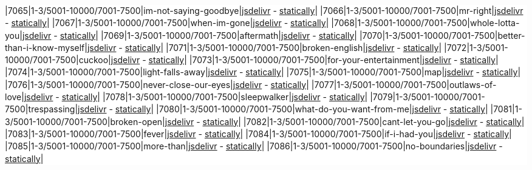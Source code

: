 |7065|1-3/5001-10000/7001-7500|im-not-saying-goodbye|[jsdelivr](https://cdn.jsdelivr.net/gh/dbchord/webp-c-1110x370_1-3/5001-10000/7001-7500/im-not-saying-goodbye.webp) - [statically](https://cdn.statically.io/gh/dbchord/webp-c-1110x370_1-3/img/5001-10000/7001-7500/im-not-saying-goodbye.webp)|
|7066|1-3/5001-10000/7001-7500|mr-right|[jsdelivr](https://cdn.jsdelivr.net/gh/dbchord/webp-c-1110x370_1-3/5001-10000/7001-7500/mr-right.webp) - [statically](https://cdn.statically.io/gh/dbchord/webp-c-1110x370_1-3/img/5001-10000/7001-7500/mr-right.webp)|
|7067|1-3/5001-10000/7001-7500|when-im-gone|[jsdelivr](https://cdn.jsdelivr.net/gh/dbchord/webp-c-1110x370_1-3/5001-10000/7001-7500/when-im-gone.webp) - [statically](https://cdn.statically.io/gh/dbchord/webp-c-1110x370_1-3/img/5001-10000/7001-7500/when-im-gone.webp)|
|7068|1-3/5001-10000/7001-7500|whole-lotta-you|[jsdelivr](https://cdn.jsdelivr.net/gh/dbchord/webp-c-1110x370_1-3/5001-10000/7001-7500/whole-lotta-you.webp) - [statically](https://cdn.statically.io/gh/dbchord/webp-c-1110x370_1-3/img/5001-10000/7001-7500/whole-lotta-you.webp)|
|7069|1-3/5001-10000/7001-7500|aftermath|[jsdelivr](https://cdn.jsdelivr.net/gh/dbchord/webp-c-1110x370_1-3/5001-10000/7001-7500/aftermath.webp) - [statically](https://cdn.statically.io/gh/dbchord/webp-c-1110x370_1-3/img/5001-10000/7001-7500/aftermath.webp)|
|7070|1-3/5001-10000/7001-7500|better-than-i-know-myself|[jsdelivr](https://cdn.jsdelivr.net/gh/dbchord/webp-c-1110x370_1-3/5001-10000/7001-7500/better-than-i-know-myself.webp) - [statically](https://cdn.statically.io/gh/dbchord/webp-c-1110x370_1-3/img/5001-10000/7001-7500/better-than-i-know-myself.webp)|
|7071|1-3/5001-10000/7001-7500|broken-english|[jsdelivr](https://cdn.jsdelivr.net/gh/dbchord/webp-c-1110x370_1-3/5001-10000/7001-7500/broken-english.webp) - [statically](https://cdn.statically.io/gh/dbchord/webp-c-1110x370_1-3/img/5001-10000/7001-7500/broken-english.webp)|
|7072|1-3/5001-10000/7001-7500|cuckoo|[jsdelivr](https://cdn.jsdelivr.net/gh/dbchord/webp-c-1110x370_1-3/5001-10000/7001-7500/cuckoo.webp) - [statically](https://cdn.statically.io/gh/dbchord/webp-c-1110x370_1-3/img/5001-10000/7001-7500/cuckoo.webp)|
|7073|1-3/5001-10000/7001-7500|for-your-entertainment|[jsdelivr](https://cdn.jsdelivr.net/gh/dbchord/webp-c-1110x370_1-3/5001-10000/7001-7500/for-your-entertainment.webp) - [statically](https://cdn.statically.io/gh/dbchord/webp-c-1110x370_1-3/img/5001-10000/7001-7500/for-your-entertainment.webp)|
|7074|1-3/5001-10000/7001-7500|light-falls-away|[jsdelivr](https://cdn.jsdelivr.net/gh/dbchord/webp-c-1110x370_1-3/5001-10000/7001-7500/light-falls-away.webp) - [statically](https://cdn.statically.io/gh/dbchord/webp-c-1110x370_1-3/img/5001-10000/7001-7500/light-falls-away.webp)|
|7075|1-3/5001-10000/7001-7500|map|[jsdelivr](https://cdn.jsdelivr.net/gh/dbchord/webp-c-1110x370_1-3/5001-10000/7001-7500/map.webp) - [statically](https://cdn.statically.io/gh/dbchord/webp-c-1110x370_1-3/img/5001-10000/7001-7500/map.webp)|
|7076|1-3/5001-10000/7001-7500|never-close-our-eyes|[jsdelivr](https://cdn.jsdelivr.net/gh/dbchord/webp-c-1110x370_1-3/5001-10000/7001-7500/never-close-our-eyes.webp) - [statically](https://cdn.statically.io/gh/dbchord/webp-c-1110x370_1-3/img/5001-10000/7001-7500/never-close-our-eyes.webp)|
|7077|1-3/5001-10000/7001-7500|outlaws-of-love|[jsdelivr](https://cdn.jsdelivr.net/gh/dbchord/webp-c-1110x370_1-3/5001-10000/7001-7500/outlaws-of-love.webp) - [statically](https://cdn.statically.io/gh/dbchord/webp-c-1110x370_1-3/img/5001-10000/7001-7500/outlaws-of-love.webp)|
|7078|1-3/5001-10000/7001-7500|sleepwalker|[jsdelivr](https://cdn.jsdelivr.net/gh/dbchord/webp-c-1110x370_1-3/5001-10000/7001-7500/sleepwalker.webp) - [statically](https://cdn.statically.io/gh/dbchord/webp-c-1110x370_1-3/img/5001-10000/7001-7500/sleepwalker.webp)|
|7079|1-3/5001-10000/7001-7500|trespassing|[jsdelivr](https://cdn.jsdelivr.net/gh/dbchord/webp-c-1110x370_1-3/5001-10000/7001-7500/trespassing.webp) - [statically](https://cdn.statically.io/gh/dbchord/webp-c-1110x370_1-3/img/5001-10000/7001-7500/trespassing.webp)|
|7080|1-3/5001-10000/7001-7500|what-do-you-want-from-me|[jsdelivr](https://cdn.jsdelivr.net/gh/dbchord/webp-c-1110x370_1-3/5001-10000/7001-7500/what-do-you-want-from-me.webp) - [statically](https://cdn.statically.io/gh/dbchord/webp-c-1110x370_1-3/img/5001-10000/7001-7500/what-do-you-want-from-me.webp)|
|7081|1-3/5001-10000/7001-7500|broken-open|[jsdelivr](https://cdn.jsdelivr.net/gh/dbchord/webp-c-1110x370_1-3/5001-10000/7001-7500/broken-open.webp) - [statically](https://cdn.statically.io/gh/dbchord/webp-c-1110x370_1-3/img/5001-10000/7001-7500/broken-open.webp)|
|7082|1-3/5001-10000/7001-7500|cant-let-you-go|[jsdelivr](https://cdn.jsdelivr.net/gh/dbchord/webp-c-1110x370_1-3/5001-10000/7001-7500/cant-let-you-go.webp) - [statically](https://cdn.statically.io/gh/dbchord/webp-c-1110x370_1-3/img/5001-10000/7001-7500/cant-let-you-go.webp)|
|7083|1-3/5001-10000/7001-7500|fever|[jsdelivr](https://cdn.jsdelivr.net/gh/dbchord/webp-c-1110x370_1-3/5001-10000/7001-7500/fever.webp) - [statically](https://cdn.statically.io/gh/dbchord/webp-c-1110x370_1-3/img/5001-10000/7001-7500/fever.webp)|
|7084|1-3/5001-10000/7001-7500|if-i-had-you|[jsdelivr](https://cdn.jsdelivr.net/gh/dbchord/webp-c-1110x370_1-3/5001-10000/7001-7500/if-i-had-you.webp) - [statically](https://cdn.statically.io/gh/dbchord/webp-c-1110x370_1-3/img/5001-10000/7001-7500/if-i-had-you.webp)|
|7085|1-3/5001-10000/7001-7500|more-than|[jsdelivr](https://cdn.jsdelivr.net/gh/dbchord/webp-c-1110x370_1-3/5001-10000/7001-7500/more-than.webp) - [statically](https://cdn.statically.io/gh/dbchord/webp-c-1110x370_1-3/img/5001-10000/7001-7500/more-than.webp)|
|7086|1-3/5001-10000/7001-7500|no-boundaries|[jsdelivr](https://cdn.jsdelivr.net/gh/dbchord/webp-c-1110x370_1-3/5001-10000/7001-7500/no-boundaries.webp) - [statically](https://cdn.statically.io/gh/dbchord/webp-c-1110x370_1-3/img/5001-10000/7001-7500/no-boundaries.webp)|
